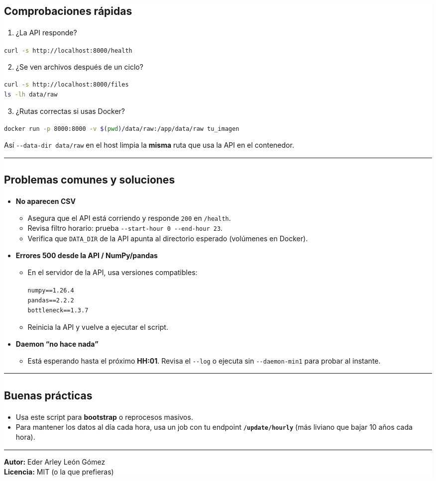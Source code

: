 
## Comprobaciones rápidas

1) ¿La API responde?
~~~bash
curl -s http://localhost:8000/health
~~~

2) ¿Se ven archivos después de un ciclo?
~~~bash
curl -s http://localhost:8000/files
ls -lh data/raw
~~~

3) ¿Rutas correctas si usas Docker?
~~~bash
docker run -p 8000:8000 -v $(pwd)/data/raw:/app/data/raw tu_imagen
~~~
Así `--data-dir data/raw` en el host limpia la **misma** ruta que usa la API en el contenedor.

---

## Problemas comunes y soluciones

- **No aparecen CSV**  
  - Asegura que el API está corriendo y responde `200` en `/health`.  
  - Revisa filtro horario: prueba `--start-hour 0 --end-hour 23`.  
  - Verifica que `DATA_DIR` de la API apunta al directorio esperado (volúmenes en Docker).

- **Errores 500 desde la API / NumPy/pandas**  
  - En el servidor de la API, usa versiones compatibles:
    ~~~text
    numpy==1.26.4
    pandas==2.2.2
    bottleneck==1.3.7
    ~~~
  - Reinicia la API y vuelve a ejecutar el script.

- **Daemon “no hace nada”**  
  - Está esperando hasta el próximo **HH:01**. Revisa el `--log` o ejecuta sin `--daemon-min1` para probar al instante.

---

## Buenas prácticas

- Usa este script para **bootstrap** o reprocesos masivos.  
- Para mantener los datos al día cada hora, usa un job con tu endpoint **`/update/hourly`** (más liviano que bajar 10 años cada hora).

---

**Autor:** Eder Arley León Gómez  
**Licencia:** MIT (o la que prefieras)
